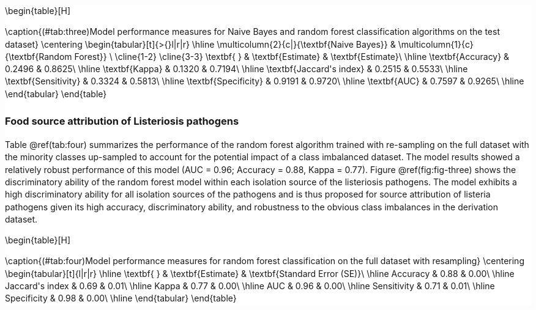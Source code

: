 
\begin{table}[H]

\caption{(\#tab:three)Model performance measures for Naive Bayes and random forest classification algorithms on the test dataset}
\centering
\begin{tabular}[t]{>{}l|r|r}
\hline
\multicolumn{2}{c|}{\textbf{Naive Bayes}} & \multicolumn{1}{c}{\textbf{Random Forest}} \\
\cline{1-2} \cline{3-3}
\textbf{ } & \textbf{Estimate} & \textbf{Estimate}\\
\hline
\textbf{Accuracy} & 0.2496 & 0.8625\\
\hline
\textbf{Kappa} & 0.1320 & 0.7194\\
\hline
\textbf{Jaccard's index} & 0.2515 & 0.5533\\
\hline
\textbf{Sensitivity} & 0.3324 & 0.5813\\
\hline
\textbf{Specificity} & 0.9191 & 0.9720\\
\hline
\textbf{AUC} & 0.7597 & 0.9265\\
\hline
\end{tabular}
\end{table}

### Food source attribution of Listeriosis pathogens

Table \@ref(tab:four) summarizes the performance of the random forest algorithm trained with re-sampling on the full dataset with the minority classes up-sampled to account for the potential impact of a class imbalanced dataset. The model results showed a relatively robust performance of this model (AUC = 0.96; Accuracy = 0.88, Kappa = 0.77). Figure \@ref(fig:fig-three) shows the discriminatory ability of the random forest model within each isolation source of the listeriosis pathogens. The model exhibits a high discriminatory ability for all isolation sources of the pathogens and is thus proposed for source attribution of listeria pathogens given its high accuracy, discriminatory ability, and robustness to the obvious class imbalances in the derivation dataset.  

\begin{table}[H]

\caption{(\#tab:four)Model performance measures for random forest classification on the full dataset with resampling}
\centering
\begin{tabular}[t]{l|r|r}
\hline
\textbf{ } & \textbf{Estimate} & \textbf{Standard Error (SE)}\\
\hline
Accuracy & 0.88 & 0.00\\
\hline
Jaccard's index & 0.69 & 0.01\\
\hline
Kappa & 0.77 & 0.00\\
\hline
AUC & 0.96 & 0.00\\
\hline
Sensitivity & 0.71 & 0.01\\
\hline
Specificity & 0.98 & 0.00\\
\hline
\end{tabular}
\end{table}
